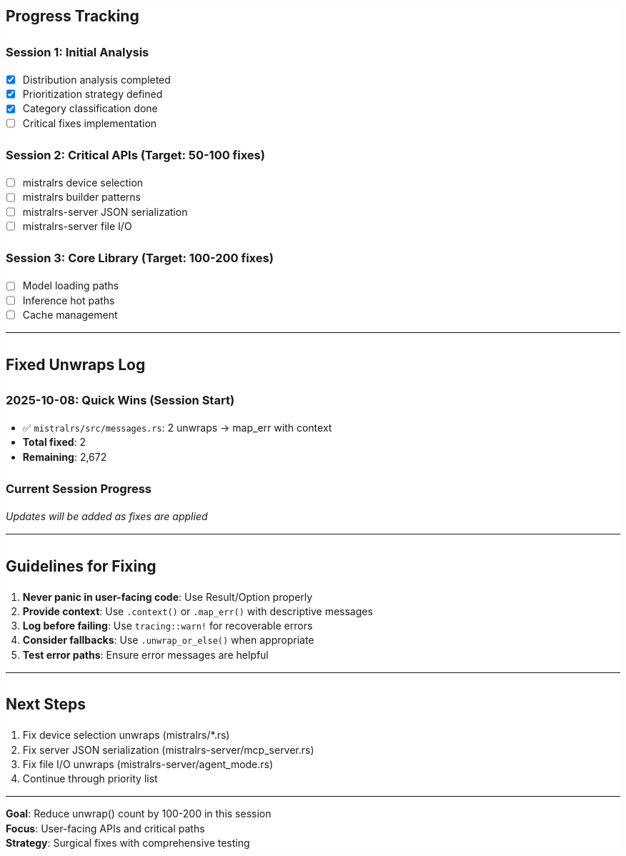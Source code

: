 
## Progress Tracking

### Session 1: Initial Analysis
- [x] Distribution analysis completed
- [x] Prioritization strategy defined
- [x] Category classification done
- [ ] Critical fixes implementation

### Session 2: Critical APIs (Target: 50-100 fixes)
- [ ] mistralrs device selection
- [ ] mistralrs builder patterns  
- [ ] mistralrs-server JSON serialization
- [ ] mistralrs-server file I/O

### Session 3: Core Library (Target: 100-200 fixes)
- [ ] Model loading paths
- [ ] Inference hot paths
- [ ] Cache management

---

## Fixed Unwraps Log

### 2025-10-08: Quick Wins (Session Start)
- ✅ `mistralrs/src/messages.rs`: 2 unwraps → map_err with context
- **Total fixed**: 2
- **Remaining**: 2,672

### Current Session Progress
*Updates will be added as fixes are applied*

---

## Guidelines for Fixing

1. **Never panic in user-facing code**: Use Result/Option properly
2. **Provide context**: Use `.context()` or `.map_err()` with descriptive messages
3. **Log before failing**: Use `tracing::warn!` for recoverable errors
4. **Consider fallbacks**: Use `.unwrap_or_else()` when appropriate
5. **Test error paths**: Ensure error messages are helpful

---

## Next Steps

1. Fix device selection unwraps (mistralrs/*.rs)
2. Fix server JSON serialization (mistralrs-server/mcp_server.rs)
3. Fix file I/O unwraps (mistralrs-server/agent_mode.rs)
4. Continue through priority list

---

**Goal**: Reduce unwrap() count by 100-200 in this session  
**Focus**: User-facing APIs and critical paths  
**Strategy**: Surgical fixes with comprehensive testing
